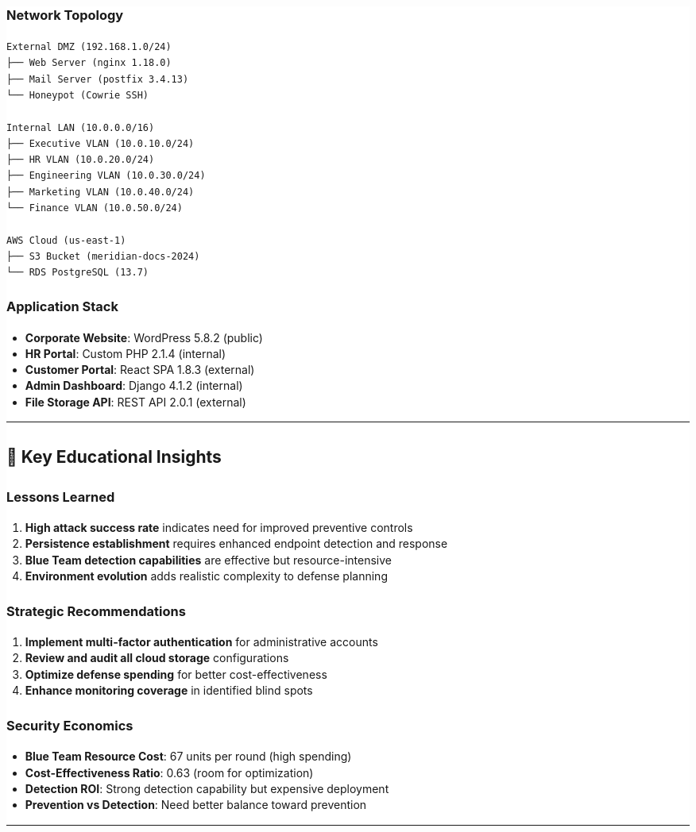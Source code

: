 ### **Network Topology**
```
External DMZ (192.168.1.0/24)
├── Web Server (nginx 1.18.0)
├── Mail Server (postfix 3.4.13)
└── Honeypot (Cowrie SSH)

Internal LAN (10.0.0.0/16)
├── Executive VLAN (10.0.10.0/24)
├── HR VLAN (10.0.20.0/24) 
├── Engineering VLAN (10.0.30.0/24)
├── Marketing VLAN (10.0.40.0/24)
└── Finance VLAN (10.0.50.0/24)

AWS Cloud (us-east-1)
├── S3 Bucket (meridian-docs-2024)
└── RDS PostgreSQL (13.7)
```

### **Application Stack**
- **Corporate Website**: WordPress 5.8.2 (public)
- **HR Portal**: Custom PHP 2.1.4 (internal)
- **Customer Portal**: React SPA 1.8.3 (external)
- **Admin Dashboard**: Django 4.1.2 (internal)
- **File Storage API**: REST API 2.0.1 (external)

---

## 🎯 **Key Educational Insights**

### **Lessons Learned**
1. **High attack success rate** indicates need for improved preventive controls
2. **Persistence establishment** requires enhanced endpoint detection and response
3. **Blue Team detection capabilities** are effective but resource-intensive
4. **Environment evolution** adds realistic complexity to defense planning

### **Strategic Recommendations**
1. **Implement multi-factor authentication** for administrative accounts
2. **Review and audit all cloud storage** configurations  
3. **Optimize defense spending** for better cost-effectiveness
4. **Enhance monitoring coverage** in identified blind spots

### **Security Economics**
- **Blue Team Resource Cost**: 67 units per round (high spending)
- **Cost-Effectiveness Ratio**: 0.63 (room for optimization)
- **Detection ROI**: Strong detection capability but expensive deployment
- **Prevention vs Detection**: Need better balance toward prevention

---
